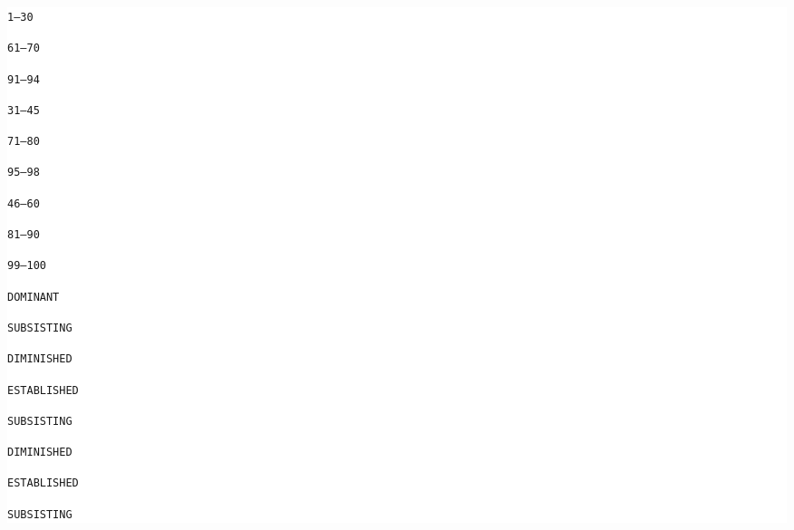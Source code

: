 ```
1–30
```

```
61–70
```

```
91–94
```

```
31–45
```

```
71–80
```

```
95–98
```

```
46–60
```

```
81–90
```

```
99–100
```

```
DOMINANT
```

```
SUBSISTING
```

```
DIMINISHED
```

```
ESTABLISHED
```

```
SUBSISTING
```

```
DIMINISHED
```

```
ESTABLISHED
```

```
SUBSISTING
```
